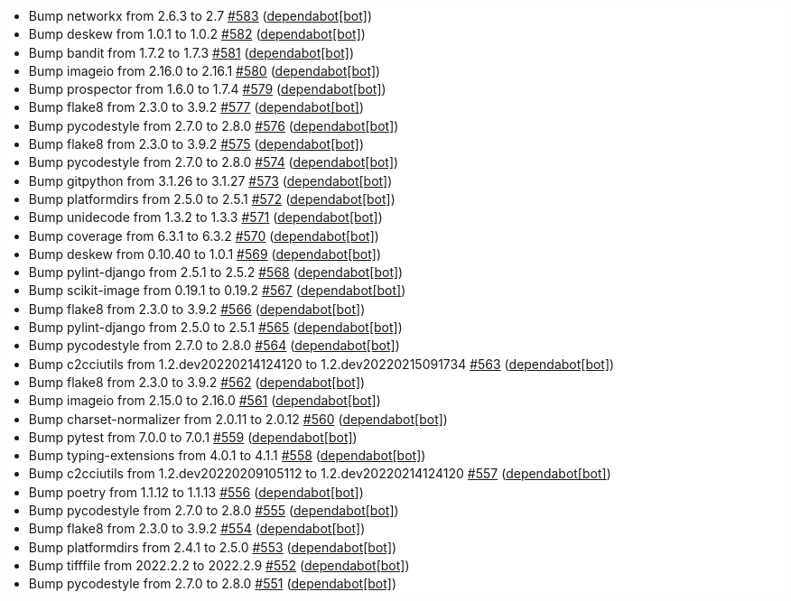- Bump networkx from 2.6.3 to 2.7 [\#583](https://github.com/sbrunner/scan-to-paperless/pull/583) ([dependabot[bot]](https://github.com/apps/dependabot))
- Bump deskew from 1.0.1 to 1.0.2 [\#582](https://github.com/sbrunner/scan-to-paperless/pull/582) ([dependabot[bot]](https://github.com/apps/dependabot))
- Bump bandit from 1.7.2 to 1.7.3 [\#581](https://github.com/sbrunner/scan-to-paperless/pull/581) ([dependabot[bot]](https://github.com/apps/dependabot))
- Bump imageio from 2.16.0 to 2.16.1 [\#580](https://github.com/sbrunner/scan-to-paperless/pull/580) ([dependabot[bot]](https://github.com/apps/dependabot))
- Bump prospector from 1.6.0 to 1.7.4 [\#579](https://github.com/sbrunner/scan-to-paperless/pull/579) ([dependabot[bot]](https://github.com/apps/dependabot))
- Bump flake8 from 2.3.0 to 3.9.2 [\#577](https://github.com/sbrunner/scan-to-paperless/pull/577) ([dependabot[bot]](https://github.com/apps/dependabot))
- Bump pycodestyle from 2.7.0 to 2.8.0 [\#576](https://github.com/sbrunner/scan-to-paperless/pull/576) ([dependabot[bot]](https://github.com/apps/dependabot))
- Bump flake8 from 2.3.0 to 3.9.2 [\#575](https://github.com/sbrunner/scan-to-paperless/pull/575) ([dependabot[bot]](https://github.com/apps/dependabot))
- Bump pycodestyle from 2.7.0 to 2.8.0 [\#574](https://github.com/sbrunner/scan-to-paperless/pull/574) ([dependabot[bot]](https://github.com/apps/dependabot))
- Bump gitpython from 3.1.26 to 3.1.27 [\#573](https://github.com/sbrunner/scan-to-paperless/pull/573) ([dependabot[bot]](https://github.com/apps/dependabot))
- Bump platformdirs from 2.5.0 to 2.5.1 [\#572](https://github.com/sbrunner/scan-to-paperless/pull/572) ([dependabot[bot]](https://github.com/apps/dependabot))
- Bump unidecode from 1.3.2 to 1.3.3 [\#571](https://github.com/sbrunner/scan-to-paperless/pull/571) ([dependabot[bot]](https://github.com/apps/dependabot))
- Bump coverage from 6.3.1 to 6.3.2 [\#570](https://github.com/sbrunner/scan-to-paperless/pull/570) ([dependabot[bot]](https://github.com/apps/dependabot))
- Bump deskew from 0.10.40 to 1.0.1 [\#569](https://github.com/sbrunner/scan-to-paperless/pull/569) ([dependabot[bot]](https://github.com/apps/dependabot))
- Bump pylint-django from 2.5.1 to 2.5.2 [\#568](https://github.com/sbrunner/scan-to-paperless/pull/568) ([dependabot[bot]](https://github.com/apps/dependabot))
- Bump scikit-image from 0.19.1 to 0.19.2 [\#567](https://github.com/sbrunner/scan-to-paperless/pull/567) ([dependabot[bot]](https://github.com/apps/dependabot))
- Bump flake8 from 2.3.0 to 3.9.2 [\#566](https://github.com/sbrunner/scan-to-paperless/pull/566) ([dependabot[bot]](https://github.com/apps/dependabot))
- Bump pylint-django from 2.5.0 to 2.5.1 [\#565](https://github.com/sbrunner/scan-to-paperless/pull/565) ([dependabot[bot]](https://github.com/apps/dependabot))
- Bump pycodestyle from 2.7.0 to 2.8.0 [\#564](https://github.com/sbrunner/scan-to-paperless/pull/564) ([dependabot[bot]](https://github.com/apps/dependabot))
- Bump c2cciutils from 1.2.dev20220214124120 to 1.2.dev20220215091734 [\#563](https://github.com/sbrunner/scan-to-paperless/pull/563) ([dependabot[bot]](https://github.com/apps/dependabot))
- Bump flake8 from 2.3.0 to 3.9.2 [\#562](https://github.com/sbrunner/scan-to-paperless/pull/562) ([dependabot[bot]](https://github.com/apps/dependabot))
- Bump imageio from 2.15.0 to 2.16.0 [\#561](https://github.com/sbrunner/scan-to-paperless/pull/561) ([dependabot[bot]](https://github.com/apps/dependabot))
- Bump charset-normalizer from 2.0.11 to 2.0.12 [\#560](https://github.com/sbrunner/scan-to-paperless/pull/560) ([dependabot[bot]](https://github.com/apps/dependabot))
- Bump pytest from 7.0.0 to 7.0.1 [\#559](https://github.com/sbrunner/scan-to-paperless/pull/559) ([dependabot[bot]](https://github.com/apps/dependabot))
- Bump typing-extensions from 4.0.1 to 4.1.1 [\#558](https://github.com/sbrunner/scan-to-paperless/pull/558) ([dependabot[bot]](https://github.com/apps/dependabot))
- Bump c2cciutils from 1.2.dev20220209105112 to 1.2.dev20220214124120 [\#557](https://github.com/sbrunner/scan-to-paperless/pull/557) ([dependabot[bot]](https://github.com/apps/dependabot))
- Bump poetry from 1.1.12 to 1.1.13 [\#556](https://github.com/sbrunner/scan-to-paperless/pull/556) ([dependabot[bot]](https://github.com/apps/dependabot))
- Bump pycodestyle from 2.7.0 to 2.8.0 [\#555](https://github.com/sbrunner/scan-to-paperless/pull/555) ([dependabot[bot]](https://github.com/apps/dependabot))
- Bump flake8 from 2.3.0 to 3.9.2 [\#554](https://github.com/sbrunner/scan-to-paperless/pull/554) ([dependabot[bot]](https://github.com/apps/dependabot))
- Bump platformdirs from 2.4.1 to 2.5.0 [\#553](https://github.com/sbrunner/scan-to-paperless/pull/553) ([dependabot[bot]](https://github.com/apps/dependabot))
- Bump tifffile from 2022.2.2 to 2022.2.9 [\#552](https://github.com/sbrunner/scan-to-paperless/pull/552) ([dependabot[bot]](https://github.com/apps/dependabot))
- Bump pycodestyle from 2.7.0 to 2.8.0 [\#551](https://github.com/sbrunner/scan-to-paperless/pull/551) ([dependabot[bot]](https://github.com/apps/dependabot))